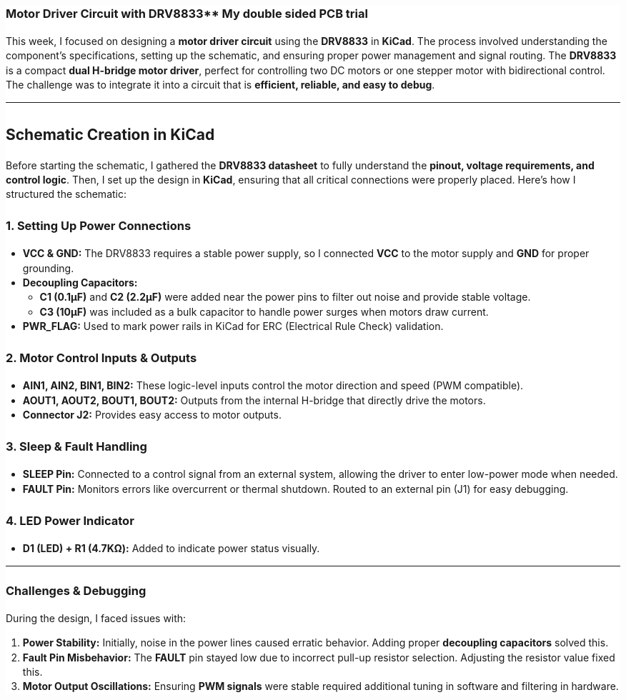 ### Motor Driver Circuit with DRV8833** My double sided PCB trial

This week, I focused on designing a **motor driver circuit** using the **DRV8833** in **KiCad**. The process involved understanding the component’s specifications, setting up the schematic, and ensuring proper power management and signal routing. The **DRV8833** is a compact **dual H-bridge motor driver**, perfect for controlling two DC motors or one stepper motor with bidirectional control. The challenge was to integrate it into a circuit that is **efficient, reliable, and easy to debug**.

---

## **Schematic Creation in KiCad**
Before starting the schematic, I gathered the **DRV8833 datasheet** to fully understand the **pinout, voltage requirements, and control logic**. Then, I set up the design in **KiCad**, ensuring that all critical connections were properly placed. Here’s how I structured the schematic:

### **1. Setting Up Power Connections**
- **VCC & GND:** The DRV8833 requires a stable power supply, so I connected **VCC** to the motor supply and **GND** for proper grounding.
- **Decoupling Capacitors:**
  - **C1 (0.1µF)** and **C2 (2.2µF)** were added near the power pins to filter out noise and provide stable voltage.
  - **C3 (10µF)** was included as a bulk capacitor to handle power surges when motors draw current.
- **PWR_FLAG:** Used to mark power rails in KiCad for ERC (Electrical Rule Check) validation.

### **2. Motor Control Inputs & Outputs**
- **AIN1, AIN2, BIN1, BIN2:** These logic-level inputs control the motor direction and speed (PWM compatible).
- **AOUT1, AOUT2, BOUT1, BOUT2:** Outputs from the internal H-bridge that directly drive the motors.
- **Connector J2:** Provides easy access to motor outputs.

### **3. Sleep & Fault Handling**
- **SLEEP Pin:** Connected to a control signal from an external system, allowing the driver to enter low-power mode when needed.
- **FAULT Pin:** Monitors errors like overcurrent or thermal shutdown. Routed to an external pin (J1) for easy debugging.

### **4. LED Power Indicator**
- **D1 (LED) + R1 (4.7KΩ):** Added to indicate power status visually.

---

### **Challenges & Debugging**
During the design, I faced issues with:
1. **Power Stability:** Initially, noise in the power lines caused erratic behavior. Adding proper **decoupling capacitors** solved this.
2. **Fault Pin Misbehavior:** The **FAULT** pin stayed low due to incorrect pull-up resistor selection. Adjusting the resistor value fixed this.
3. **Motor Output Oscillations:** Ensuring **PWM signals** were stable required additional tuning in software and filtering in hardware.
